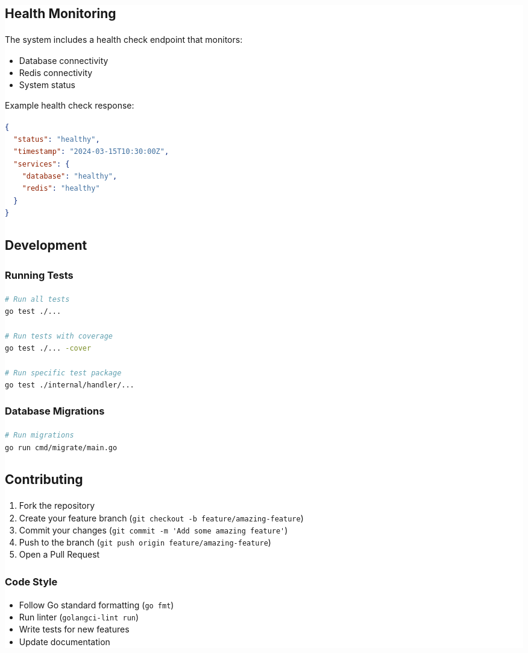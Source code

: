 ## Health Monitoring

The system includes a health check endpoint that monitors:
- Database connectivity
- Redis connectivity
- System status

Example health check response:
```json
{
  "status": "healthy",
  "timestamp": "2024-03-15T10:30:00Z",
  "services": {
    "database": "healthy",
    "redis": "healthy"
  }
}
```

## Development

### Running Tests
```bash
# Run all tests
go test ./...

# Run tests with coverage
go test ./... -cover

# Run specific test package
go test ./internal/handler/...
```

### Database Migrations
```bash
# Run migrations
go run cmd/migrate/main.go
```

## Contributing

1. Fork the repository
2. Create your feature branch (`git checkout -b feature/amazing-feature`)
3. Commit your changes (`git commit -m 'Add some amazing feature'`)
4. Push to the branch (`git push origin feature/amazing-feature`)
5. Open a Pull Request

### Code Style
- Follow Go standard formatting (`go fmt`)
- Run linter (`golangci-lint run`)
- Write tests for new features
- Update documentation
